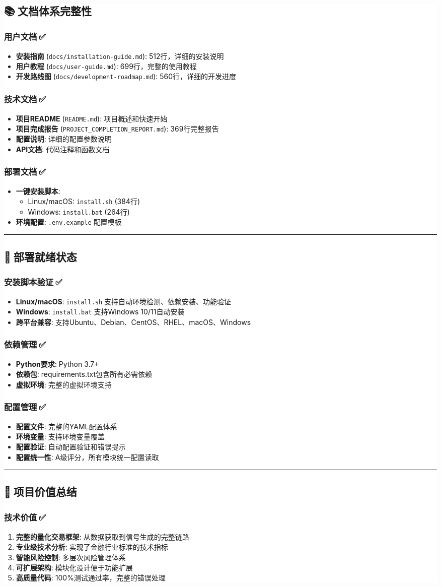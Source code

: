 
## 📚 文档体系完整性

### 用户文档 ✅
- **安装指南** (`docs/installation-guide.md`): 512行，详细的安装说明
- **用户教程** (`docs/user-guide.md`): 699行，完整的使用教程
- **开发路线图** (`docs/development-roadmap.md`): 560行，详细的开发进度

### 技术文档 ✅
- **项目README** (`README.md`): 项目概述和快速开始
- **项目完成报告** (`PROJECT_COMPLETION_REPORT.md`): 369行完整报告
- **配置说明**: 详细的配置参数说明
- **API文档**: 代码注释和函数文档

### 部署文档 ✅
- **一键安装脚本**: 
  - Linux/macOS: `install.sh` (384行)
  - Windows: `install.bat` (264行)
- **环境配置**: `.env.example` 配置模板

---

## 🚀 部署就绪状态

### 安装脚本验证 ✅
- **Linux/macOS**: `install.sh` 支持自动环境检测、依赖安装、功能验证
- **Windows**: `install.bat` 支持Windows 10/11自动安装
- **跨平台兼容**: 支持Ubuntu、Debian、CentOS、RHEL、macOS、Windows

### 依赖管理 ✅
- **Python要求**: Python 3.7+
- **依赖包**: requirements.txt包含所有必需依赖
- **虚拟环境**: 完整的虚拟环境支持

### 配置管理 ✅
- **配置文件**: 完整的YAML配置体系
- **环境变量**: 支持环境变量覆盖
- **配置验证**: 自动配置验证和错误提示
- **配置统一性**: A级评分，所有模块统一配置读取

---

## 🎯 项目价值总结

### 技术价值 ✅
1. **完整的量化交易框架**: 从数据获取到信号生成的完整链路
2. **专业级技术分析**: 实现了金融行业标准的技术指标
3. **智能风险控制**: 多层次风险管理体系
4. **可扩展架构**: 模块化设计便于功能扩展
5. **高质量代码**: 100%测试通过率，完整的错误处理
